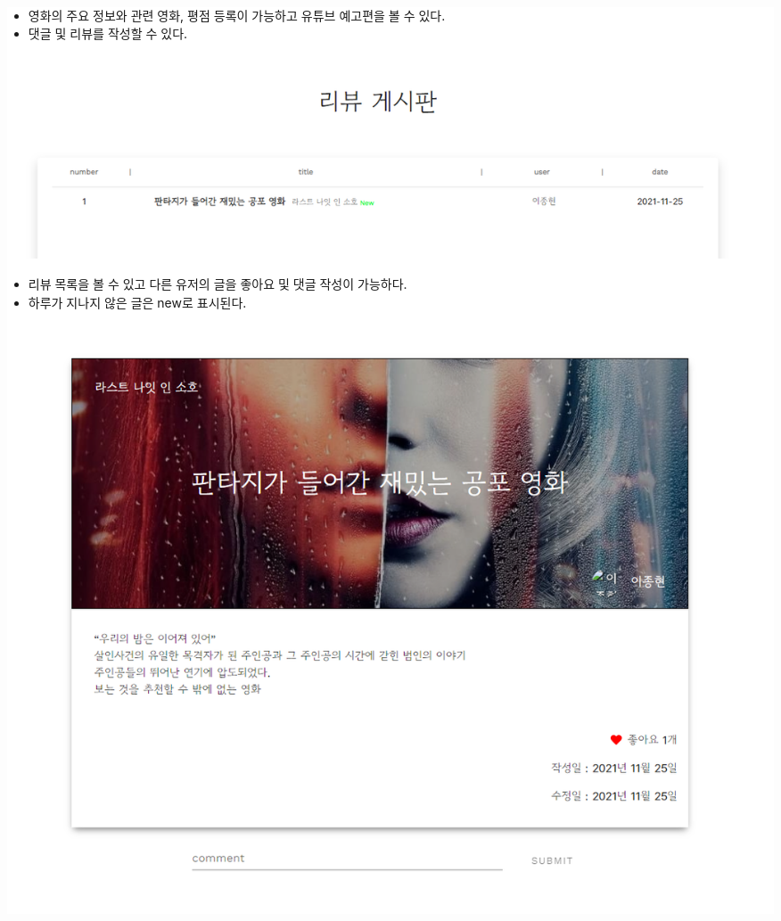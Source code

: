 * 영화의 주요 정보와 관련 영화, 평점 등록이 가능하고 유튜브 예고편을 볼 수 있다.
* 댓글 및 리뷰를 작성할 수 있다.

![image-20211125223805869](README.assets/image-20211125223805869.png)

* 리뷰 목록을 볼 수 있고 다른 유저의 글을 좋아요 및 댓글 작성이 가능하다.
* 하루가 지나지 않은 글은 new로 표시된다.

![image-20211125223926916](README.assets/image-20211125223926916.png)

